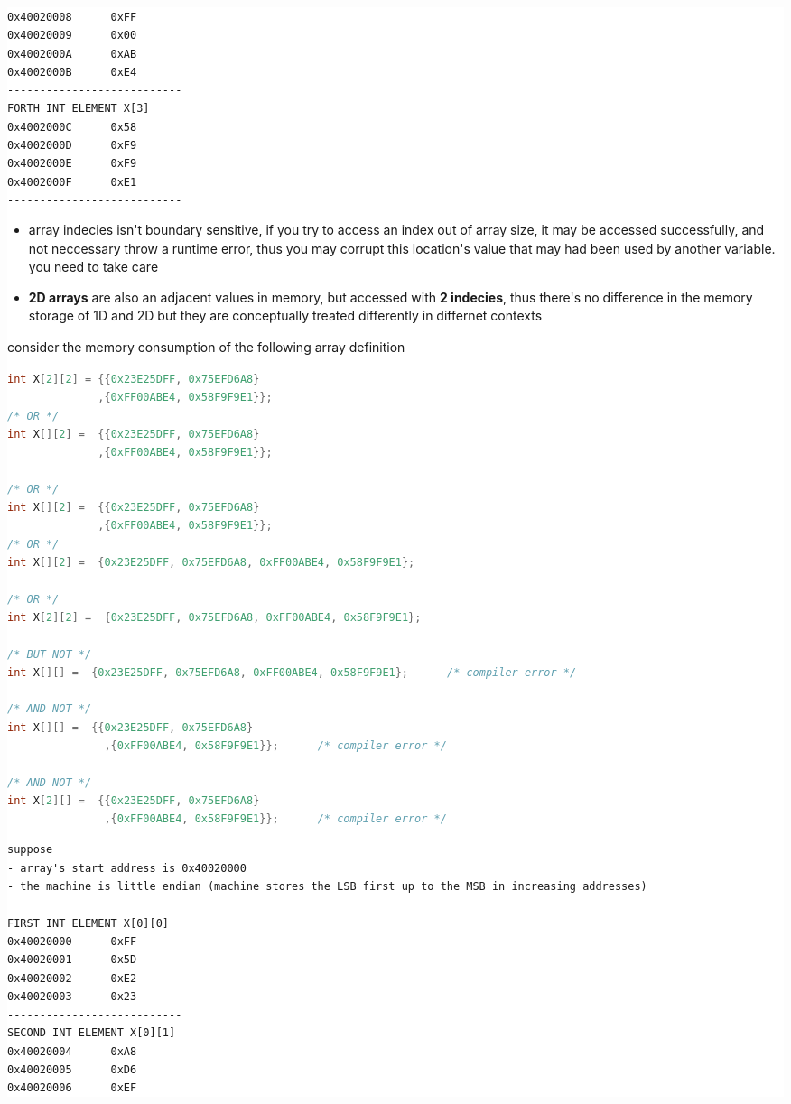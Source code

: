 ```
0x40020008      0xFF
0x40020009      0x00
0x4002000A      0xAB
0x4002000B      0xE4
---------------------------
FORTH INT ELEMENT X[3]
0x4002000C      0x58
0x4002000D      0xF9
0x4002000E      0xF9
0x4002000F      0xE1
---------------------------

```

* array indecies isn't boundary sensitive, if you try to access an index out of array size, it may be accessed successfully, and not neccessary throw a runtime error, thus you may corrupt this location's value that may had been used by another variable. you need to take care

* **2D arrays** are also an adjacent values in memory, but accessed with **2 indecies**, thus there's no difference in the memory storage of 1D and 2D but they are conceptually treated differently in differnet contexts

consider the memory consumption of the following array definition
```c
int X[2][2] = {{0x23E25DFF, 0x75EFD6A8}
              ,{0xFF00ABE4, 0x58F9F9E1}};
/* OR */
int X[][2] =  {{0x23E25DFF, 0x75EFD6A8}
              ,{0xFF00ABE4, 0x58F9F9E1}};

/* OR */
int X[][2] =  {{0x23E25DFF, 0x75EFD6A8}
              ,{0xFF00ABE4, 0x58F9F9E1}};
/* OR */
int X[][2] =  {0x23E25DFF, 0x75EFD6A8, 0xFF00ABE4, 0x58F9F9E1};

/* OR */
int X[2][2] =  {0x23E25DFF, 0x75EFD6A8, 0xFF00ABE4, 0x58F9F9E1};

/* BUT NOT */
int X[][] =  {0x23E25DFF, 0x75EFD6A8, 0xFF00ABE4, 0x58F9F9E1};      /* compiler error */

/* AND NOT */
int X[][] =  {{0x23E25DFF, 0x75EFD6A8}
               ,{0xFF00ABE4, 0x58F9F9E1}};      /* compiler error */

/* AND NOT */
int X[2][] =  {{0x23E25DFF, 0x75EFD6A8}
               ,{0xFF00ABE4, 0x58F9F9E1}};      /* compiler error */
```
```
suppose
- array's start address is 0x40020000
- the machine is little endian (machine stores the LSB first up to the MSB in increasing addresses)

FIRST INT ELEMENT X[0][0]
0x40020000      0xFF
0x40020001      0x5D
0x40020002      0xE2
0x40020003      0x23
---------------------------
SECOND INT ELEMENT X[0][1]
0x40020004      0xA8
0x40020005      0xD6
0x40020006      0xEF
```